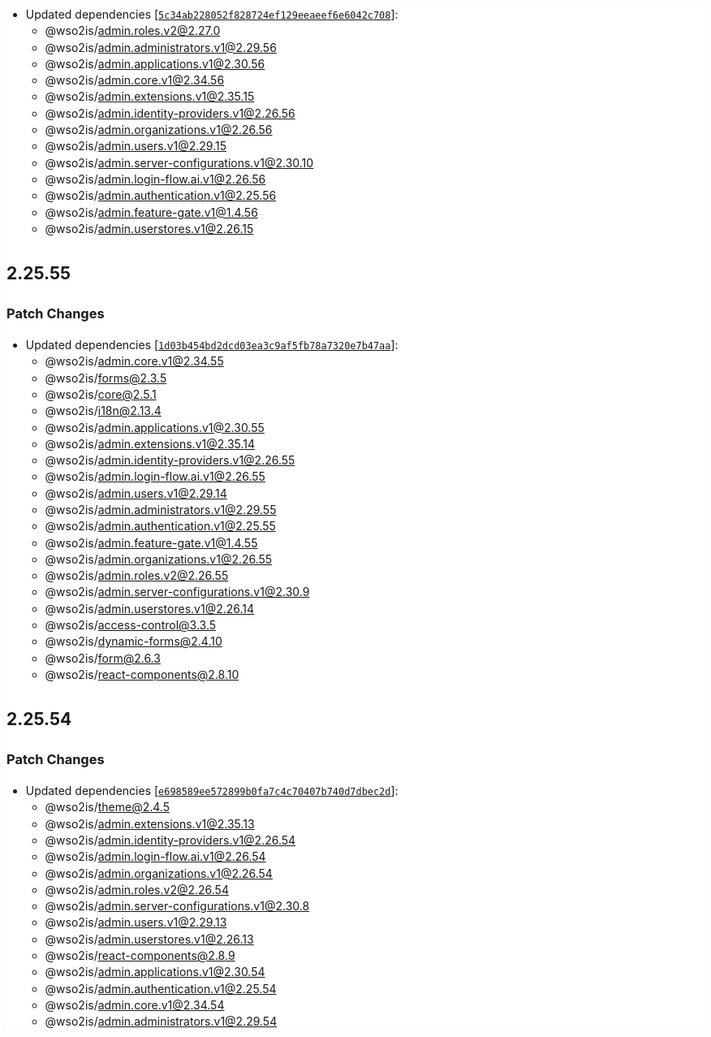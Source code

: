 - Updated dependencies [[`5c34ab228052f828724ef129eeaeef6e6042c708`](https://github.com/wso2/identity-apps/commit/5c34ab228052f828724ef129eeaeef6e6042c708)]:
  - @wso2is/admin.roles.v2@2.27.0
  - @wso2is/admin.administrators.v1@2.29.56
  - @wso2is/admin.applications.v1@2.30.56
  - @wso2is/admin.core.v1@2.34.56
  - @wso2is/admin.extensions.v1@2.35.15
  - @wso2is/admin.identity-providers.v1@2.26.56
  - @wso2is/admin.organizations.v1@2.26.56
  - @wso2is/admin.users.v1@2.29.15
  - @wso2is/admin.server-configurations.v1@2.30.10
  - @wso2is/admin.login-flow.ai.v1@2.26.56
  - @wso2is/admin.authentication.v1@2.25.56
  - @wso2is/admin.feature-gate.v1@1.4.56
  - @wso2is/admin.userstores.v1@2.26.15

## 2.25.55

### Patch Changes

- Updated dependencies [[`1d03b454bd2dcd03ea3c9af5fb78a7320e7b47aa`](https://github.com/wso2/identity-apps/commit/1d03b454bd2dcd03ea3c9af5fb78a7320e7b47aa)]:
  - @wso2is/admin.core.v1@2.34.55
  - @wso2is/forms@2.3.5
  - @wso2is/core@2.5.1
  - @wso2is/i18n@2.13.4
  - @wso2is/admin.applications.v1@2.30.55
  - @wso2is/admin.extensions.v1@2.35.14
  - @wso2is/admin.identity-providers.v1@2.26.55
  - @wso2is/admin.login-flow.ai.v1@2.26.55
  - @wso2is/admin.users.v1@2.29.14
  - @wso2is/admin.administrators.v1@2.29.55
  - @wso2is/admin.authentication.v1@2.25.55
  - @wso2is/admin.feature-gate.v1@1.4.55
  - @wso2is/admin.organizations.v1@2.26.55
  - @wso2is/admin.roles.v2@2.26.55
  - @wso2is/admin.server-configurations.v1@2.30.9
  - @wso2is/admin.userstores.v1@2.26.14
  - @wso2is/access-control@3.3.5
  - @wso2is/dynamic-forms@2.4.10
  - @wso2is/form@2.6.3
  - @wso2is/react-components@2.8.10

## 2.25.54

### Patch Changes

- Updated dependencies [[`e698589ee572899b0fa7c4c70407b740d7dbec2d`](https://github.com/wso2/identity-apps/commit/e698589ee572899b0fa7c4c70407b740d7dbec2d)]:
  - @wso2is/theme@2.4.5
  - @wso2is/admin.extensions.v1@2.35.13
  - @wso2is/admin.identity-providers.v1@2.26.54
  - @wso2is/admin.login-flow.ai.v1@2.26.54
  - @wso2is/admin.organizations.v1@2.26.54
  - @wso2is/admin.roles.v2@2.26.54
  - @wso2is/admin.server-configurations.v1@2.30.8
  - @wso2is/admin.users.v1@2.29.13
  - @wso2is/admin.userstores.v1@2.26.13
  - @wso2is/react-components@2.8.9
  - @wso2is/admin.applications.v1@2.30.54
  - @wso2is/admin.authentication.v1@2.25.54
  - @wso2is/admin.core.v1@2.34.54
  - @wso2is/admin.administrators.v1@2.29.54